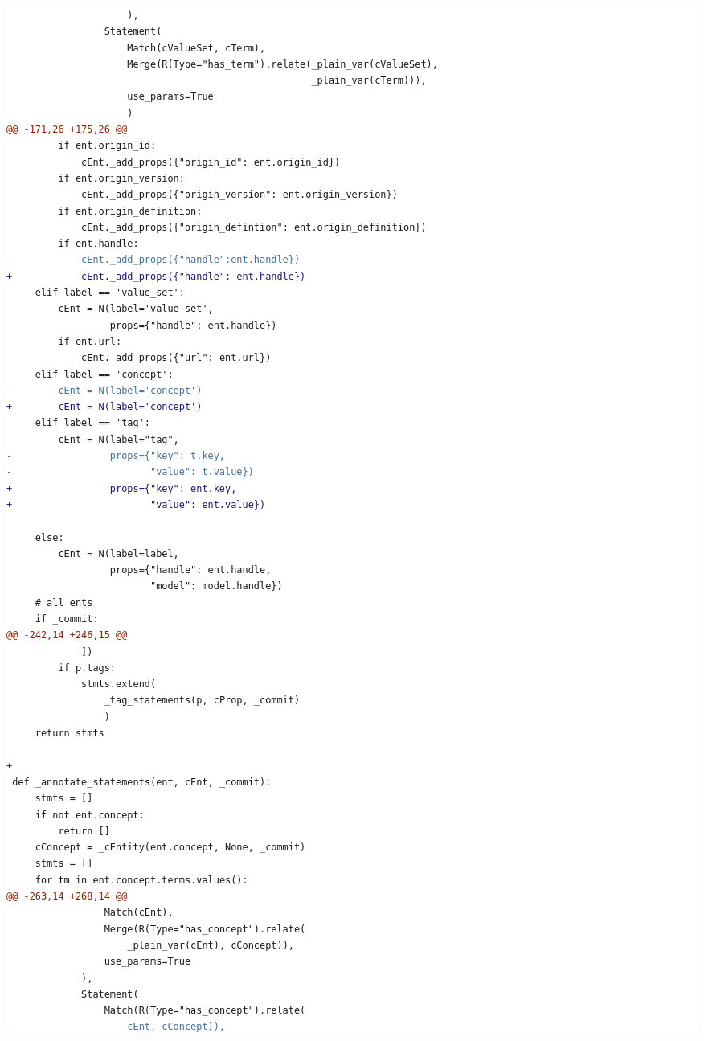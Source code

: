 ```diff
                     ),
                 Statement(
                     Match(cValueSet, cTerm),
                     Merge(R(Type="has_term").relate(_plain_var(cValueSet),
                                                     _plain_var(cTerm))),
                     use_params=True
                     )
@@ -171,26 +175,26 @@
         if ent.origin_id:
             cEnt._add_props({"origin_id": ent.origin_id})
         if ent.origin_version:
             cEnt._add_props({"origin_version": ent.origin_version})
         if ent.origin_definition:
             cEnt._add_props({"origin_defintion": ent.origin_definition})
         if ent.handle:
-            cEnt._add_props({"handle":ent.handle})
+            cEnt._add_props({"handle": ent.handle})
     elif label == 'value_set':
         cEnt = N(label='value_set',
                  props={"handle": ent.handle})
         if ent.url:
             cEnt._add_props({"url": ent.url})
     elif label == 'concept':
-        cEnt = N(label='concept')    
+        cEnt = N(label='concept')
     elif label == 'tag':
         cEnt = N(label="tag",
-                 props={"key": t.key,
-                        "value": t.value})
+                 props={"key": ent.key,
+                        "value": ent.value})
         
     else:
         cEnt = N(label=label,
                  props={"handle": ent.handle,
                         "model": model.handle})
     # all ents
     if _commit:
@@ -242,14 +246,15 @@
             ])
         if p.tags:
             stmts.extend(
                 _tag_statements(p, cProp, _commit)
                 )
     return stmts
 
+
 def _annotate_statements(ent, cEnt, _commit):
     stmts = []
     if not ent.concept:
         return []
     cConcept = _cEntity(ent.concept, None, _commit)
     stmts = []
     for tm in ent.concept.terms.values():
@@ -263,14 +268,14 @@
                 Match(cEnt),
                 Merge(R(Type="has_concept").relate(
                     _plain_var(cEnt), cConcept)),
                 use_params=True
             ),
             Statement(
                 Match(R(Type="has_concept").relate(
-                    cEnt, cConcept)),
```